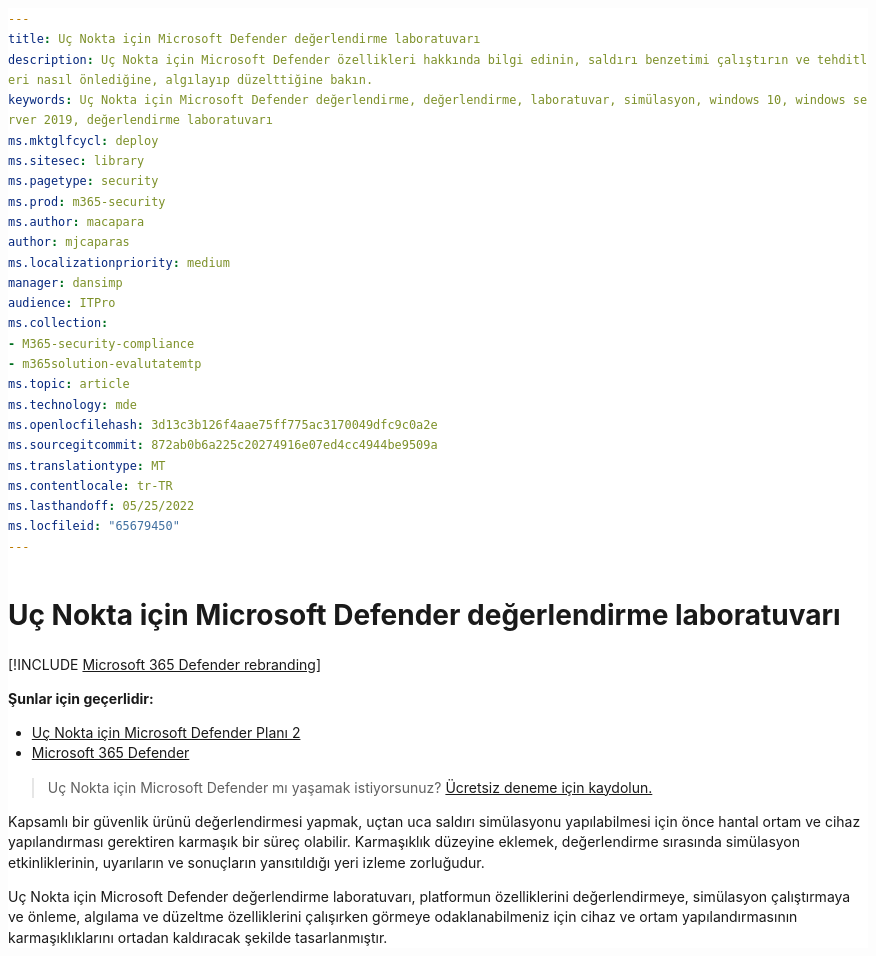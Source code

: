 ```yaml
---
title: Uç Nokta için Microsoft Defender değerlendirme laboratuvarı
description: Uç Nokta için Microsoft Defender özellikleri hakkında bilgi edinin, saldırı benzetimi çalıştırın ve tehditleri nasıl önlediğine, algılayıp düzelttiğine bakın.
keywords: Uç Nokta için Microsoft Defender değerlendirme, değerlendirme, laboratuvar, simülasyon, windows 10, windows server 2019, değerlendirme laboratuvarı
ms.mktglfcycl: deploy
ms.sitesec: library
ms.pagetype: security
ms.prod: m365-security
ms.author: macapara
author: mjcaparas
ms.localizationpriority: medium
manager: dansimp
audience: ITPro
ms.collection:
- M365-security-compliance
- m365solution-evalutatemtp
ms.topic: article
ms.technology: mde
ms.openlocfilehash: 3d13c3b126f4aae75ff775ac3170049dfc9c0a2e
ms.sourcegitcommit: 872ab0b6a225c20274916e07ed4cc4944be9509a
ms.translationtype: MT
ms.contentlocale: tr-TR
ms.lasthandoff: 05/25/2022
ms.locfileid: "65679450"
---
```

# <a name="microsoft-defender-for-endpoint-evaluation-lab"></a>Uç Nokta için Microsoft Defender değerlendirme laboratuvarı

[!INCLUDE [Microsoft 365 Defender rebranding](../../includes/microsoft-defender.md)]

**Şunlar için geçerlidir:**
- [Uç Nokta için Microsoft Defender Planı 2](https://go.microsoft.com/fwlink/?linkid=2154037)
- [Microsoft 365 Defender](https://go.microsoft.com/fwlink/?linkid=2118804)

> Uç Nokta için Microsoft Defender mı yaşamak istiyorsunuz? [Ücretsiz deneme için kaydolun.](https://signup.microsoft.com/create-account/signup?products=7f379fee-c4f9-4278-b0a1-e4c8c2fcdf7e&ru=https://aka.ms/MDEp2OpenTrial?ocid=docs-wdatp-enablesiem-abovefoldlink)

Kapsamlı bir güvenlik ürünü değerlendirmesi yapmak, uçtan uca saldırı simülasyonu yapılabilmesi için önce hantal ortam ve cihaz yapılandırması gerektiren karmaşık bir süreç olabilir. Karmaşıklık düzeyine eklemek, değerlendirme sırasında simülasyon etkinliklerinin, uyarıların ve sonuçların yansıtıldığı yeri izleme zorluğudur.

Uç Nokta için Microsoft Defender değerlendirme laboratuvarı, platformun özelliklerini değerlendirmeye, simülasyon çalıştırmaya ve önleme, algılama ve düzeltme özelliklerini çalışırken görmeye odaklanabilmeniz için cihaz ve ortam yapılandırmasının karmaşıklıklarını ortadan kaldıracak şekilde tasarlanmıştır.
